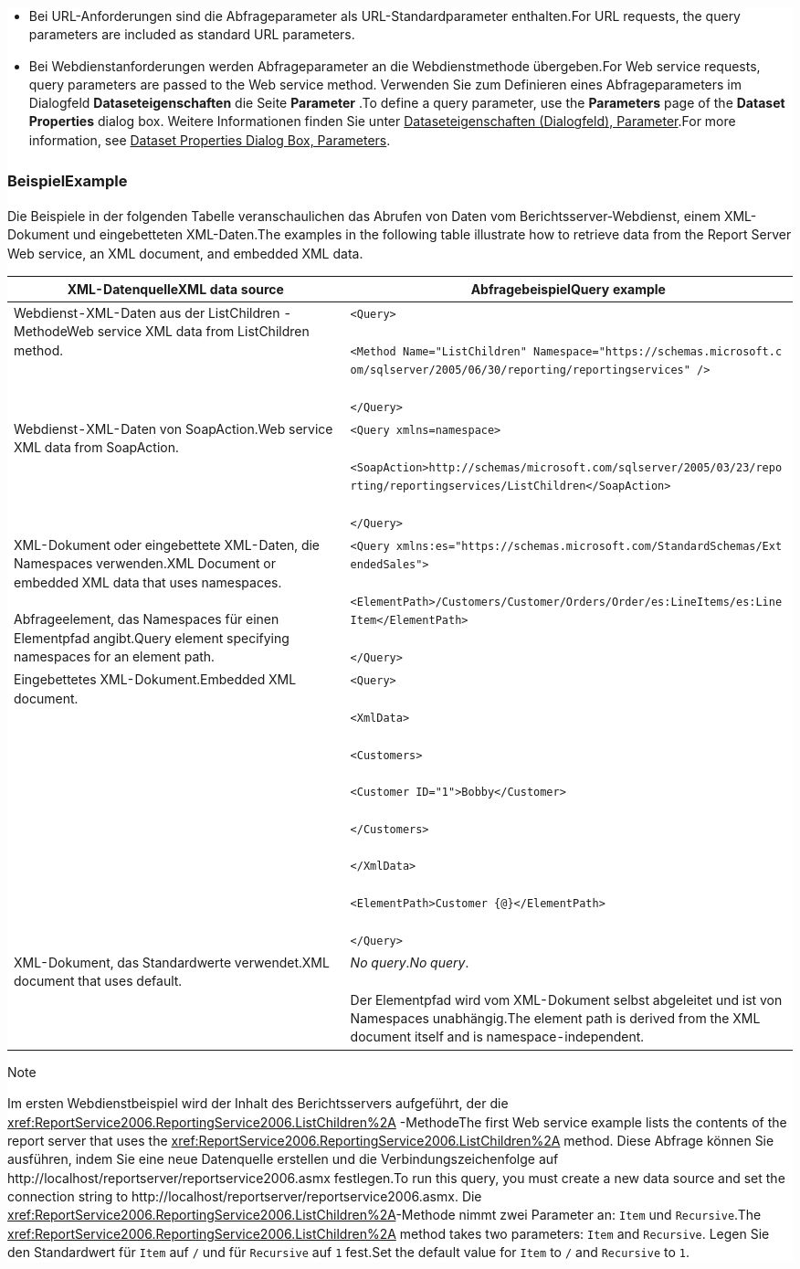 -   <span data-ttu-id="1ef87-124">Bei URL-Anforderungen sind die Abfrageparameter als URL-Standardparameter enthalten.</span><span class="sxs-lookup"><span data-stu-id="1ef87-124">For URL requests, the query parameters are included as standard URL parameters.</span></span>  
  
-   <span data-ttu-id="1ef87-125">Bei Webdienstanforderungen werden Abfrageparameter an die Webdienstmethode übergeben.</span><span class="sxs-lookup"><span data-stu-id="1ef87-125">For Web service requests, query parameters are passed to the Web service method.</span></span> <span data-ttu-id="1ef87-126">Verwenden Sie zum Definieren eines Abfrageparameters im Dialogfeld **Dataseteigenschaften** die Seite **Parameter** .</span><span class="sxs-lookup"><span data-stu-id="1ef87-126">To define a query parameter, use the **Parameters** page of the **Dataset Properties** dialog box.</span></span> <span data-ttu-id="1ef87-127">Weitere Informationen finden Sie unter [Dataseteigenschaften (Dialogfeld), Parameter](dataset-properties-dialog-box-parameters.md).</span><span class="sxs-lookup"><span data-stu-id="1ef87-127">For more information, see [Dataset Properties Dialog Box, Parameters](dataset-properties-dialog-box-parameters.md).</span></span>  
  
### <a name="example"></a><span data-ttu-id="1ef87-128">Beispiel</span><span class="sxs-lookup"><span data-stu-id="1ef87-128">Example</span></span>  
 <span data-ttu-id="1ef87-129">Die Beispiele in der folgenden Tabelle veranschaulichen das Abrufen von Daten vom Berichtsserver-Webdienst, einem XML-Dokument und eingebetteten XML-Daten.</span><span class="sxs-lookup"><span data-stu-id="1ef87-129">The examples in the following table illustrate how to retrieve data from the Report Server Web service, an XML document, and embedded XML data.</span></span>  
  
|<span data-ttu-id="1ef87-130">XML-Datenquelle</span><span class="sxs-lookup"><span data-stu-id="1ef87-130">XML data source</span></span>|<span data-ttu-id="1ef87-131">Abfragebeispiel</span><span class="sxs-lookup"><span data-stu-id="1ef87-131">Query example</span></span>|  
|---------------------|-------------------|  
|<span data-ttu-id="1ef87-132">Webdienst-XML-Daten aus der ListChildren -Methode</span><span class="sxs-lookup"><span data-stu-id="1ef87-132">Web service XML data from ListChildren method.</span></span>|`<Query>`<br /><br /> `<Method Name="ListChildren" Namespace="https://schemas.microsoft.com/sqlserver/2005/06/30/reporting/reportingservices" />`<br /><br /> `</Query>`|  
|<span data-ttu-id="1ef87-133">Webdienst-XML-Daten von SoapAction.</span><span class="sxs-lookup"><span data-stu-id="1ef87-133">Web service XML data from SoapAction.</span></span>|`<Query xmlns=namespace>`<br /><br /> `<SoapAction>http://schemas/microsoft.com/sqlserver/2005/03/23/reporting/reportingservices/ListChildren</SoapAction>`<br /><br /> `</Query>`|  
|<span data-ttu-id="1ef87-134">XML-Dokument oder eingebettete XML-Daten, die Namespaces verwenden.</span><span class="sxs-lookup"><span data-stu-id="1ef87-134">XML Document or embedded XML data that uses namespaces.</span></span><br /><br /> <span data-ttu-id="1ef87-135">Abfrageelement, das Namespaces für einen Elementpfad angibt.</span><span class="sxs-lookup"><span data-stu-id="1ef87-135">Query element specifying namespaces for an element path.</span></span>|`<Query xmlns:es="https://schemas.microsoft.com/StandardSchemas/ExtendedSales">`<br /><br /> `<ElementPath>/Customers/Customer/Orders/Order/es:LineItems/es:LineItem</ElementPath>`<br /><br /> `</Query>`|  
|<span data-ttu-id="1ef87-136">Eingebettetes XML-Dokument.</span><span class="sxs-lookup"><span data-stu-id="1ef87-136">Embedded XML document.</span></span>|`<Query>`<br /><br /> `<XmlData>`<br /><br /> `<Customers>`<br /><br /> `<Customer ID="1">Bobby</Customer>`<br /><br /> `</Customers>`<br /><br /> `</XmlData>`<br /><br /> `<ElementPath>Customer {@}</ElementPath>`<br /><br /> `</Query>`|  
|<span data-ttu-id="1ef87-137">XML-Dokument, das Standardwerte verwendet.</span><span class="sxs-lookup"><span data-stu-id="1ef87-137">XML document that uses default.</span></span>|<span data-ttu-id="1ef87-138">*No query*.</span><span class="sxs-lookup"><span data-stu-id="1ef87-138">*No query*.</span></span><br /><br /> <span data-ttu-id="1ef87-139">Der Elementpfad wird vom XML-Dokument selbst abgeleitet und ist von Namespaces unabhängig.</span><span class="sxs-lookup"><span data-stu-id="1ef87-139">The element path is derived from the XML document itself and is namespace-independent.</span></span>|  
  
> [!NOTE]  
>  <span data-ttu-id="1ef87-140">Im ersten Webdienstbeispiel wird der Inhalt des Berichtsservers aufgeführt, der die <xref:ReportService2006.ReportingService2006.ListChildren%2A> -Methode</span><span class="sxs-lookup"><span data-stu-id="1ef87-140">The first Web service example lists the contents of the report server that uses the <xref:ReportService2006.ReportingService2006.ListChildren%2A> method.</span></span> <span data-ttu-id="1ef87-141">Diese Abfrage können Sie ausführen, indem Sie eine neue Datenquelle erstellen und die Verbindungszeichenfolge auf http://localhost/reportserver/reportservice2006.asmx festlegen.</span><span class="sxs-lookup"><span data-stu-id="1ef87-141">To run this query, you must create a new data source and set the connection string to http://localhost/reportserver/reportservice2006.asmx.</span></span> <span data-ttu-id="1ef87-142">Die <xref:ReportService2006.ReportingService2006.ListChildren%2A>-Methode nimmt zwei Parameter an: `Item` und `Recursive`.</span><span class="sxs-lookup"><span data-stu-id="1ef87-142">The <xref:ReportService2006.ReportingService2006.ListChildren%2A> method takes two parameters: `Item` and `Recursive`.</span></span> <span data-ttu-id="1ef87-143">Legen Sie den Standardwert für `Item` auf `/` und für `Recursive` auf `1` fest.</span><span class="sxs-lookup"><span data-stu-id="1ef87-143">Set the default value for `Item` to `/` and `Recursive` to `1`.</span></span>  
  